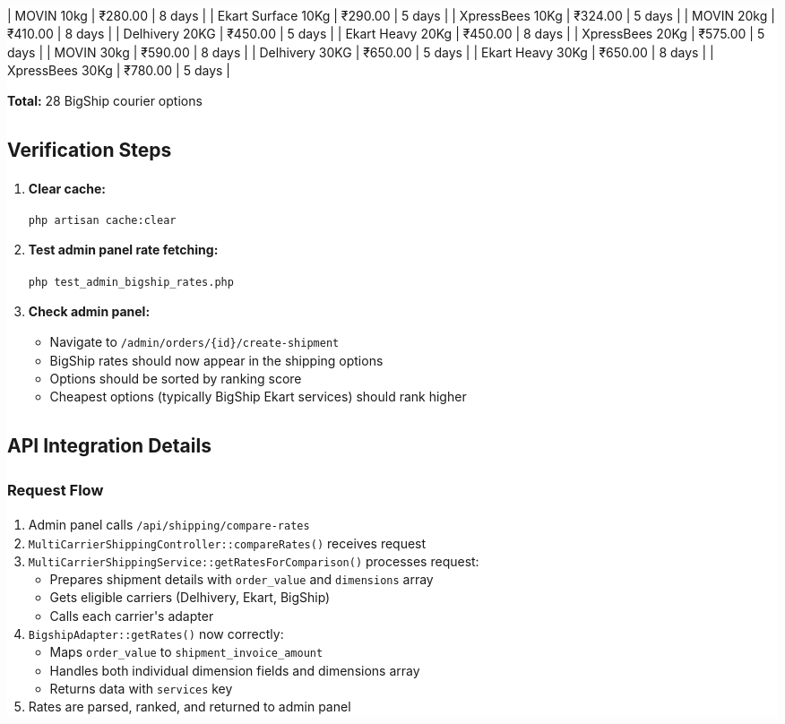 | MOVIN 10kg | ₹280.00 | 8 days |
| Ekart Surface 10Kg | ₹290.00 | 5 days |
| XpressBees 10Kg | ₹324.00 | 5 days |
| MOVIN 20kg | ₹410.00 | 8 days |
| Delhivery 20KG | ₹450.00 | 5 days |
| Ekart Heavy 20Kg | ₹450.00 | 8 days |
| XpressBees 20Kg | ₹575.00 | 5 days |
| MOVIN 30kg | ₹590.00 | 8 days |
| Delhivery 30KG | ₹650.00 | 5 days |
| Ekart Heavy 30Kg | ₹650.00 | 8 days |
| XpressBees 30Kg | ₹780.00 | 5 days |

**Total:** 28 BigShip courier options

## Verification Steps

1. **Clear cache:**
   ```bash
   php artisan cache:clear
   ```

2. **Test admin panel rate fetching:**
   ```bash
   php test_admin_bigship_rates.php
   ```

3. **Check admin panel:**
   - Navigate to `/admin/orders/{id}/create-shipment`
   - BigShip rates should now appear in the shipping options
   - Options should be sorted by ranking score
   - Cheapest options (typically BigShip Ekart services) should rank higher

## API Integration Details

### Request Flow
1. Admin panel calls `/api/shipping/compare-rates`
2. `MultiCarrierShippingController::compareRates()` receives request
3. `MultiCarrierShippingService::getRatesForComparison()` processes request:
   - Prepares shipment details with `order_value` and `dimensions` array
   - Gets eligible carriers (Delhivery, Ekart, BigShip)
   - Calls each carrier's adapter
4. `BigshipAdapter::getRates()` now correctly:
   - Maps `order_value` to `shipment_invoice_amount`
   - Handles both individual dimension fields and dimensions array
   - Returns data with `services` key
5. Rates are parsed, ranked, and returned to admin panel
